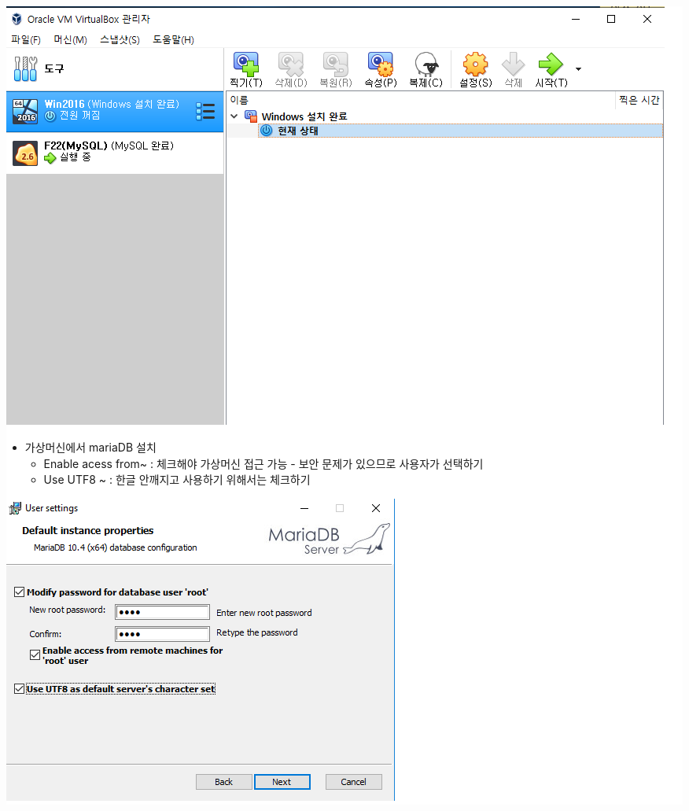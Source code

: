 ![1559697765755](./190603_day1/1559697765755.png)



* 가상머신에서 mariaDB 설치
  * Enable acess from~ : 체크해야 가상머신 접근 가능 - 보안 문제가 있으므로 사용자가 선택하기 
  * Use UTF8 ~ : 한글 안깨지고 사용하기 위해서는 체크하기

![1559697975795](./190603_day1/1559697975795.png)
